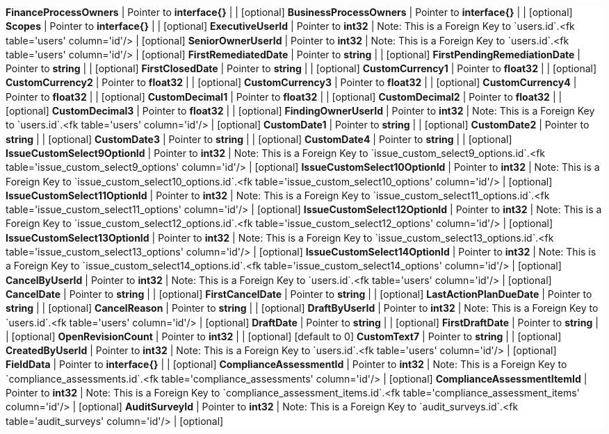 **FinanceProcessOwners** | Pointer to **interface{}** |  | [optional] 
**BusinessProcessOwners** | Pointer to **interface{}** |  | [optional] 
**Scopes** | Pointer to **interface{}** |  | [optional] 
**ExecutiveUserId** | Pointer to **int32** | Note: This is a Foreign Key to &#x60;users.id&#x60;.&lt;fk table&#x3D;&#39;users&#39; column&#x3D;&#39;id&#39;/&gt; | [optional] 
**SeniorOwnerUserId** | Pointer to **int32** | Note: This is a Foreign Key to &#x60;users.id&#x60;.&lt;fk table&#x3D;&#39;users&#39; column&#x3D;&#39;id&#39;/&gt; | [optional] 
**FirstRemediatedDate** | Pointer to **string** |  | [optional] 
**FirstPendingRemediationDate** | Pointer to **string** |  | [optional] 
**FirstClosedDate** | Pointer to **string** |  | [optional] 
**CustomCurrency1** | Pointer to **float32** |  | [optional] 
**CustomCurrency2** | Pointer to **float32** |  | [optional] 
**CustomCurrency3** | Pointer to **float32** |  | [optional] 
**CustomCurrency4** | Pointer to **float32** |  | [optional] 
**CustomDecimal1** | Pointer to **float32** |  | [optional] 
**CustomDecimal2** | Pointer to **float32** |  | [optional] 
**CustomDecimal3** | Pointer to **float32** |  | [optional] 
**FindingOwnerUserId** | Pointer to **int32** | Note: This is a Foreign Key to &#x60;users.id&#x60;.&lt;fk table&#x3D;&#39;users&#39; column&#x3D;&#39;id&#39;/&gt; | [optional] 
**CustomDate1** | Pointer to **string** |  | [optional] 
**CustomDate2** | Pointer to **string** |  | [optional] 
**CustomDate3** | Pointer to **string** |  | [optional] 
**CustomDate4** | Pointer to **string** |  | [optional] 
**IssueCustomSelect9OptionId** | Pointer to **int32** | Note: This is a Foreign Key to &#x60;issue_custom_select9_options.id&#x60;.&lt;fk table&#x3D;&#39;issue_custom_select9_options&#39; column&#x3D;&#39;id&#39;/&gt; | [optional] 
**IssueCustomSelect10OptionId** | Pointer to **int32** | Note: This is a Foreign Key to &#x60;issue_custom_select10_options.id&#x60;.&lt;fk table&#x3D;&#39;issue_custom_select10_options&#39; column&#x3D;&#39;id&#39;/&gt; | [optional] 
**IssueCustomSelect11OptionId** | Pointer to **int32** | Note: This is a Foreign Key to &#x60;issue_custom_select11_options.id&#x60;.&lt;fk table&#x3D;&#39;issue_custom_select11_options&#39; column&#x3D;&#39;id&#39;/&gt; | [optional] 
**IssueCustomSelect12OptionId** | Pointer to **int32** | Note: This is a Foreign Key to &#x60;issue_custom_select12_options.id&#x60;.&lt;fk table&#x3D;&#39;issue_custom_select12_options&#39; column&#x3D;&#39;id&#39;/&gt; | [optional] 
**IssueCustomSelect13OptionId** | Pointer to **int32** | Note: This is a Foreign Key to &#x60;issue_custom_select13_options.id&#x60;.&lt;fk table&#x3D;&#39;issue_custom_select13_options&#39; column&#x3D;&#39;id&#39;/&gt; | [optional] 
**IssueCustomSelect14OptionId** | Pointer to **int32** | Note: This is a Foreign Key to &#x60;issue_custom_select14_options.id&#x60;.&lt;fk table&#x3D;&#39;issue_custom_select14_options&#39; column&#x3D;&#39;id&#39;/&gt; | [optional] 
**CancelByUserId** | Pointer to **int32** | Note: This is a Foreign Key to &#x60;users.id&#x60;.&lt;fk table&#x3D;&#39;users&#39; column&#x3D;&#39;id&#39;/&gt; | [optional] 
**CancelDate** | Pointer to **string** |  | [optional] 
**FirstCancelDate** | Pointer to **string** |  | [optional] 
**LastActionPlanDueDate** | Pointer to **string** |  | [optional] 
**CancelReason** | Pointer to **string** |  | [optional] 
**DraftByUserId** | Pointer to **int32** | Note: This is a Foreign Key to &#x60;users.id&#x60;.&lt;fk table&#x3D;&#39;users&#39; column&#x3D;&#39;id&#39;/&gt; | [optional] 
**DraftDate** | Pointer to **string** |  | [optional] 
**FirstDraftDate** | Pointer to **string** |  | [optional] 
**OpenRevisionCount** | Pointer to **int32** |  | [optional] [default to 0]
**CustomText7** | Pointer to **string** |  | [optional] 
**CreatedByUserId** | Pointer to **int32** | Note: This is a Foreign Key to &#x60;users.id&#x60;.&lt;fk table&#x3D;&#39;users&#39; column&#x3D;&#39;id&#39;/&gt; | [optional] 
**FieldData** | Pointer to **interface{}** |  | [optional] 
**ComplianceAssessmentId** | Pointer to **int32** | Note: This is a Foreign Key to &#x60;compliance_assessments.id&#x60;.&lt;fk table&#x3D;&#39;compliance_assessments&#39; column&#x3D;&#39;id&#39;/&gt; | [optional] 
**ComplianceAssessmentItemId** | Pointer to **int32** | Note: This is a Foreign Key to &#x60;compliance_assessment_items.id&#x60;.&lt;fk table&#x3D;&#39;compliance_assessment_items&#39; column&#x3D;&#39;id&#39;/&gt; | [optional] 
**AuditSurveyId** | Pointer to **int32** | Note: This is a Foreign Key to &#x60;audit_surveys.id&#x60;.&lt;fk table&#x3D;&#39;audit_surveys&#39; column&#x3D;&#39;id&#39;/&gt; | [optional] 